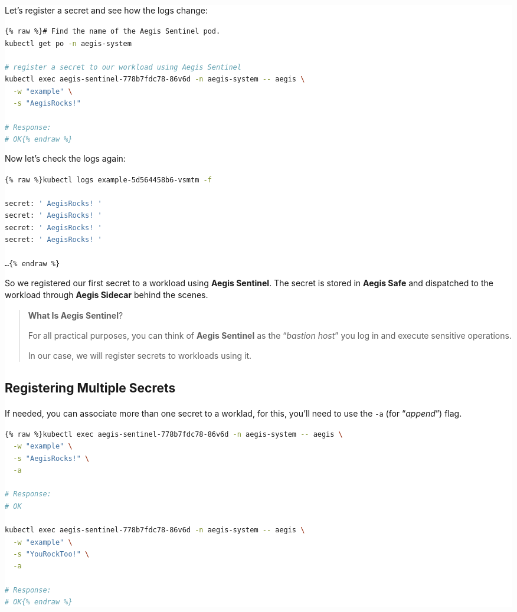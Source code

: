 Let’s register a secret and see how the logs change:

```bash 
{% raw %}# Find the name of the Aegis Sentinel pod.
kubectl get po -n aegis-system

# register a secret to our workload using Aegis Sentinel
kubectl exec aegis-sentinel-778b7fdc78-86v6d -n aegis-system -- aegis \
  -w "example" \
  -s "AegisRocks!"
  
# Response: 
# OK{% endraw %}
```

Now let’s check the logs again:

```bash 
{% raw %}kubectl logs example-5d564458b6-vsmtm -f

secret: ' AegisRocks! '
secret: ' AegisRocks! '
secret: ' AegisRocks! '
secret: ' AegisRocks! '

…{% endraw %}
```

So we registered our first secret to a workload using **Aegis Sentinel**. 
The secret is stored in **Aegis Safe** and dispatched to the workload 
through **Aegis Sidecar** behind the scenes.

> **What Is Aegis Sentinel**?
>
> For all practical purposes, you can think of **Aegis Sentinel** as the
> “*bastion host*” you log in and execute sensitive operations.
>
> In our case, we will register secrets to workloads using it.

## Registering Multiple Secrets

If needed, you can associate more than one secret to a worklad, for this, you’ll
need to use the `-a` (for “*append*”) flag.

```bash 
{% raw %}kubectl exec aegis-sentinel-778b7fdc78-86v6d -n aegis-system -- aegis \
  -w "example" \
  -s "AegisRocks!" \
  -a
  
# Response:
# OK
  
kubectl exec aegis-sentinel-778b7fdc78-86v6d -n aegis-system -- aegis \
  -w "example" \
  -s "YouRockToo!" \
  -a
  
# Response: 
# OK{% endraw %}
```
